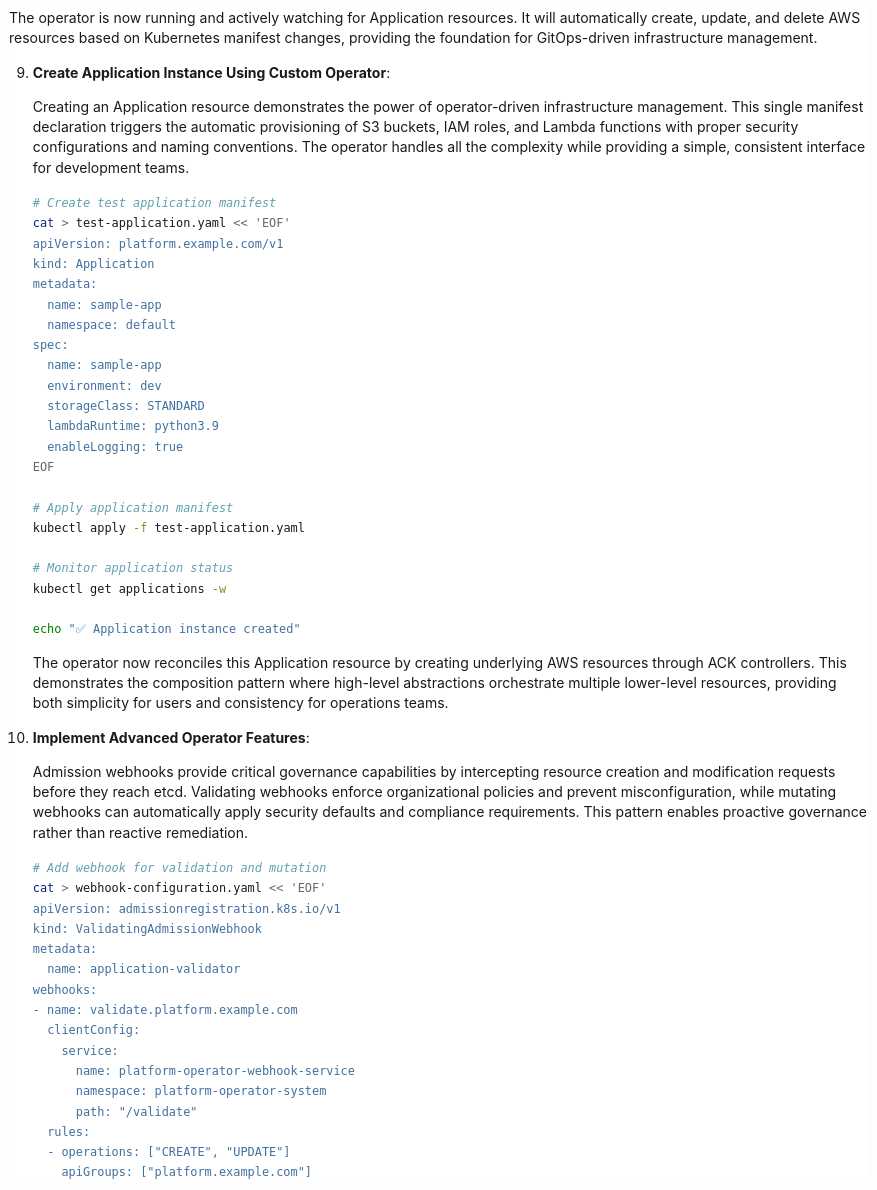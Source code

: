    The operator is now running and actively watching for Application resources. It will automatically create, update, and delete AWS resources based on Kubernetes manifest changes, providing the foundation for GitOps-driven infrastructure management.

9. **Create Application Instance Using Custom Operator**:

   Creating an Application resource demonstrates the power of operator-driven infrastructure management. This single manifest declaration triggers the automatic provisioning of S3 buckets, IAM roles, and Lambda functions with proper security configurations and naming conventions. The operator handles all the complexity while providing a simple, consistent interface for development teams.

   ```bash
   # Create test application manifest
   cat > test-application.yaml << 'EOF'
   apiVersion: platform.example.com/v1
   kind: Application
   metadata:
     name: sample-app
     namespace: default
   spec:
     name: sample-app
     environment: dev
     storageClass: STANDARD
     lambdaRuntime: python3.9
     enableLogging: true
   EOF
   
   # Apply application manifest
   kubectl apply -f test-application.yaml
   
   # Monitor application status
   kubectl get applications -w
   
   echo "✅ Application instance created"
   ```

   The operator now reconciles this Application resource by creating underlying AWS resources through ACK controllers. This demonstrates the composition pattern where high-level abstractions orchestrate multiple lower-level resources, providing both simplicity for users and consistency for operations teams.

10. **Implement Advanced Operator Features**:

    Admission webhooks provide critical governance capabilities by intercepting resource creation and modification requests before they reach etcd. Validating webhooks enforce organizational policies and prevent misconfiguration, while mutating webhooks can automatically apply security defaults and compliance requirements. This pattern enables proactive governance rather than reactive remediation.

    ```bash
    # Add webhook for validation and mutation
    cat > webhook-configuration.yaml << 'EOF'
    apiVersion: admissionregistration.k8s.io/v1
    kind: ValidatingAdmissionWebhook
    metadata:
      name: application-validator
    webhooks:
    - name: validate.platform.example.com
      clientConfig:
        service:
          name: platform-operator-webhook-service
          namespace: platform-operator-system
          path: "/validate"
      rules:
      - operations: ["CREATE", "UPDATE"]
        apiGroups: ["platform.example.com"]